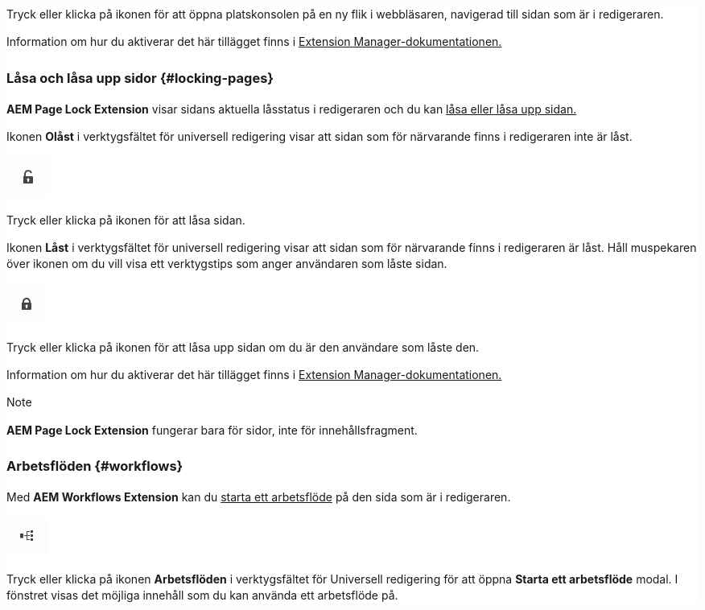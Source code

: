 Tryck eller klicka på ikonen för att öppna platskonsolen på en ny flik i webbläsaren, navigerad till sidan som är i redigeraren.

Information om hur du aktiverar det här tillägget finns i [Extension Manager-dokumentationen.](https://developer.adobe.com/uix/docs/extension-manager/feature-highlights/#enablingdisabling-extensions)

### Låsa och låsa upp sidor {#locking-pages}

**AEM Page Lock Extension** visar sidans aktuella låsstatus i redigeraren och du kan [låsa eller låsa upp sidan.](/help/sites-cloud/authoring/sites-console/managing-pages.md#locking-a-page)

Ikonen **Olåst** i verktygsfältet för universell redigering visar att sidan som för närvarande finns i redigeraren inte är låst.

![Olåst ikon](assets/unlocked-icon.png)

Tryck eller klicka på ikonen för att låsa sidan.

Ikonen **Låst** i verktygsfältet för universell redigering visar att sidan som för närvarande finns i redigeraren är låst. Håll muspekaren över ikonen om du vill visa ett verktygstips som anger användaren som låste sidan.

![Låst ikon](assets/locked-icon.png)

Tryck eller klicka på ikonen för att låsa upp sidan om du är den användare som låste den.

Information om hur du aktiverar det här tillägget finns i [Extension Manager-dokumentationen.](https://developer.adobe.com/uix/docs/extension-manager/feature-highlights/#enablingdisabling-extensions)

>[!NOTE]
>
>**AEM Page Lock Extension** fungerar bara för sidor, inte för innehållsfragment.

### Arbetsflöden {#workflows}

Med **AEM Workflows Extension** kan du [starta ett arbetsflöde](/help/sites-cloud/authoring/workflows/overview.md) på den sida som är i redigeraren.

![Ikon för arbetsflöden](assets/workflows-icon.png)

Tryck eller klicka på ikonen **Arbetsflöden** i verktygsfältet för Universell redigering för att öppna **Starta ett arbetsflöde** modal. I fönstret visas det möjliga innehåll som du kan använda ett arbetsflöde på.
